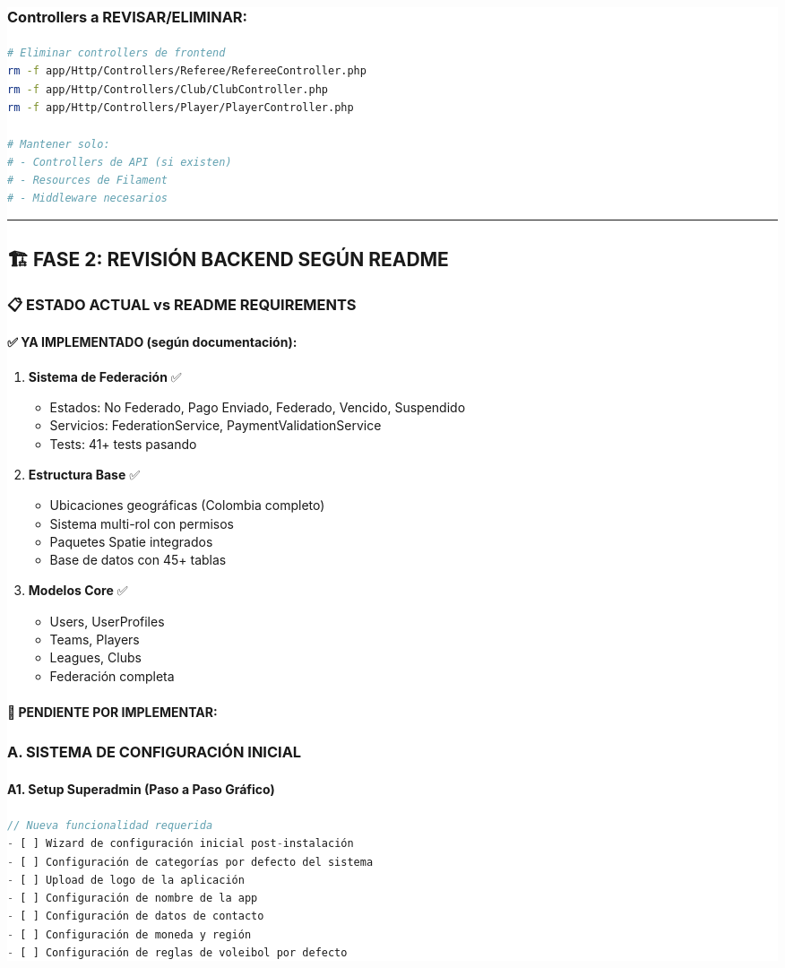 ### **Controllers a REVISAR/ELIMINAR:**

```bash
# Eliminar controllers de frontend
rm -f app/Http/Controllers/Referee/RefereeController.php
rm -f app/Http/Controllers/Club/ClubController.php
rm -f app/Http/Controllers/Player/PlayerController.php

# Mantener solo:
# - Controllers de API (si existen)
# - Resources de Filament
# - Middleware necesarios
```

---

## 🏗️ **FASE 2: REVISIÓN BACKEND SEGÚN README**

### **📋 ESTADO ACTUAL vs README REQUIREMENTS**

#### ✅ **YA IMPLEMENTADO (según documentación):**

1. **Sistema de Federación** ✅
   - Estados: No Federado, Pago Enviado, Federado, Vencido, Suspendido
   - Servicios: FederationService, PaymentValidationService
   - Tests: 41+ tests pasando

2. **Estructura Base** ✅
   - Ubicaciones geográficas (Colombia completo)
   - Sistema multi-rol con permisos
   - Paquetes Spatie integrados
   - Base de datos con 45+ tablas

3. **Modelos Core** ✅
   - Users, UserProfiles
   - Teams, Players
   - Leagues, Clubs
   - Federación completa

#### 🚧 **PENDIENTE POR IMPLEMENTAR:**

### **A. SISTEMA DE CONFIGURACIÓN INICIAL**

#### **A1. Setup Superadmin (Paso a Paso Gráfico)**

```php
// Nueva funcionalidad requerida
- [ ] Wizard de configuración inicial post-instalación
- [ ] Configuración de categorías por defecto del sistema
- [ ] Upload de logo de la aplicación
- [ ] Configuración de nombre de la app
- [ ] Configuración de datos de contacto
- [ ] Configuración de moneda y región
- [ ] Configuración de reglas de voleibol por defecto
```
